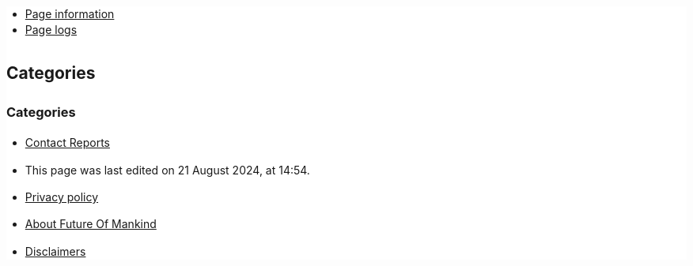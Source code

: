   * [Page information](https://www.futureofmankind.co.uk/Billy_Meier/</w/index.php?title=Contact_Report_029&action=info> "More information about this page")
  * [Page logs](https://www.futureofmankind.co.uk/Billy_Meier/</w/index.php?title=Special:Log&page=Contact+Report+029>)


## Categories
### Categories
  * [Contact Reports](https://www.futureofmankind.co.uk/Billy_Meier/</Billy_Meier/Category:Contact_Reports> "Category:Contact Reports")


  * This page was last edited on 21 August 2024, at 14:54.


  * [Privacy policy](https://www.futureofmankind.co.uk/Billy_Meier/</Billy_Meier/Future_Of_Mankind:Privacy_policy>)
  * [About Future Of Mankind](https://www.futureofmankind.co.uk/Billy_Meier/</Billy_Meier/Future_Of_Mankind:About>)
  * [Disclaimers](https://www.futureofmankind.co.uk/Billy_Meier/</Billy_Meier/Future_Of_Mankind:General_disclaimer>)


